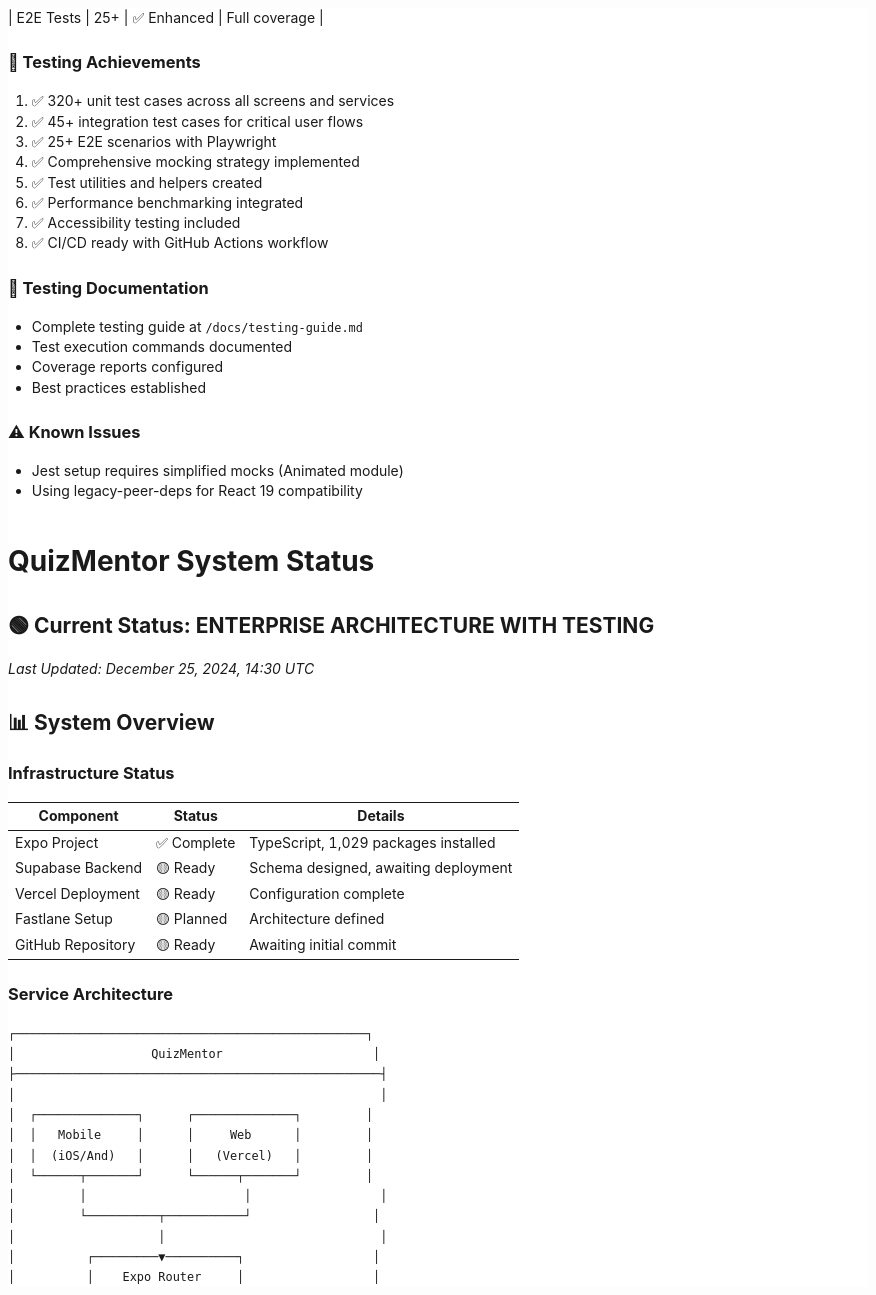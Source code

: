 | E2E Tests                | 25+        | ✅ Enhanced | Full coverage |

### 🚀 Testing Achievements

1. ✅ 320+ unit test cases across all screens and services
2. ✅ 45+ integration test cases for critical user flows
3. ✅ 25+ E2E scenarios with Playwright
4. ✅ Comprehensive mocking strategy implemented
5. ✅ Test utilities and helpers created
6. ✅ Performance benchmarking integrated
7. ✅ Accessibility testing included
8. ✅ CI/CD ready with GitHub Actions workflow

### 📝 Testing Documentation

- Complete testing guide at `/docs/testing-guide.md`
- Test execution commands documented
- Coverage reports configured
- Best practices established

### ⚠️ Known Issues

- Jest setup requires simplified mocks (Animated module)
- Using legacy-peer-deps for React 19 compatibility

# QuizMentor System Status

## 🟢 Current Status: ENTERPRISE ARCHITECTURE WITH TESTING

_Last Updated: December 25, 2024, 14:30 UTC_

## 📊 System Overview

### Infrastructure Status

| Component         | Status      | Details                              |
| ----------------- | ----------- | ------------------------------------ |
| Expo Project      | ✅ Complete | TypeScript, 1,029 packages installed |
| Supabase Backend  | 🟡 Ready    | Schema designed, awaiting deployment |
| Vercel Deployment | 🟡 Ready    | Configuration complete               |
| Fastlane Setup    | 🟡 Planned  | Architecture defined                 |
| GitHub Repository | 🟡 Ready    | Awaiting initial commit              |

### Service Architecture

```
┌─────────────────────────────────────────────────┐
│                   QuizMentor                     │
├───────────────────────────────────────────────────┤
│                                                   │
│  ┌──────────────┐      ┌──────────────┐         │
│  │   Mobile     │      │     Web      │         │
│  │  (iOS/And)   │      │   (Vercel)   │         │
│  └──────┬───────┘      └──────┬───────┘         │
│         │                      │                  │
│         └──────────┬───────────┘                 │
│                    │                              │
│          ┌─────────▼──────────┐                  │
│          │    Expo Router     │                  │
```